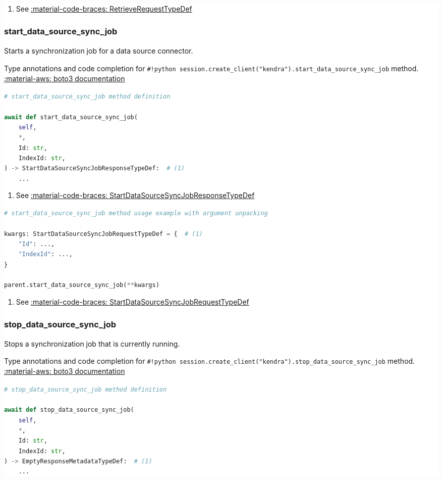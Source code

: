 1. See [:material-code-braces: RetrieveRequestTypeDef](./type_defs.md#retrieverequesttypedef) 

### start\_data\_source\_sync\_job

Starts a synchronization job for a data source connector.

Type annotations and code completion for `#!python session.create_client("kendra").start_data_source_sync_job` method.
[:material-aws: boto3 documentation](https://boto3.amazonaws.com/v1/documentation/api/latest/reference/services/kendra/client/start_data_source_sync_job.html)

```python
# start_data_source_sync_job method definition

await def start_data_source_sync_job(
    self,
    *,
    Id: str,
    IndexId: str,
) -> StartDataSourceSyncJobResponseTypeDef:  # (1)
    ...
```

1. See [:material-code-braces: StartDataSourceSyncJobResponseTypeDef](./type_defs.md#startdatasourcesyncjobresponsetypedef) 


```python
# start_data_source_sync_job method usage example with argument unpacking

kwargs: StartDataSourceSyncJobRequestTypeDef = {  # (1)
    "Id": ...,
    "IndexId": ...,
}

parent.start_data_source_sync_job(**kwargs)
```

1. See [:material-code-braces: StartDataSourceSyncJobRequestTypeDef](./type_defs.md#startdatasourcesyncjobrequesttypedef) 

### stop\_data\_source\_sync\_job

Stops a synchronization job that is currently running.

Type annotations and code completion for `#!python session.create_client("kendra").stop_data_source_sync_job` method.
[:material-aws: boto3 documentation](https://boto3.amazonaws.com/v1/documentation/api/latest/reference/services/kendra/client/stop_data_source_sync_job.html)

```python
# stop_data_source_sync_job method definition

await def stop_data_source_sync_job(
    self,
    *,
    Id: str,
    IndexId: str,
) -> EmptyResponseMetadataTypeDef:  # (1)
    ...
```
